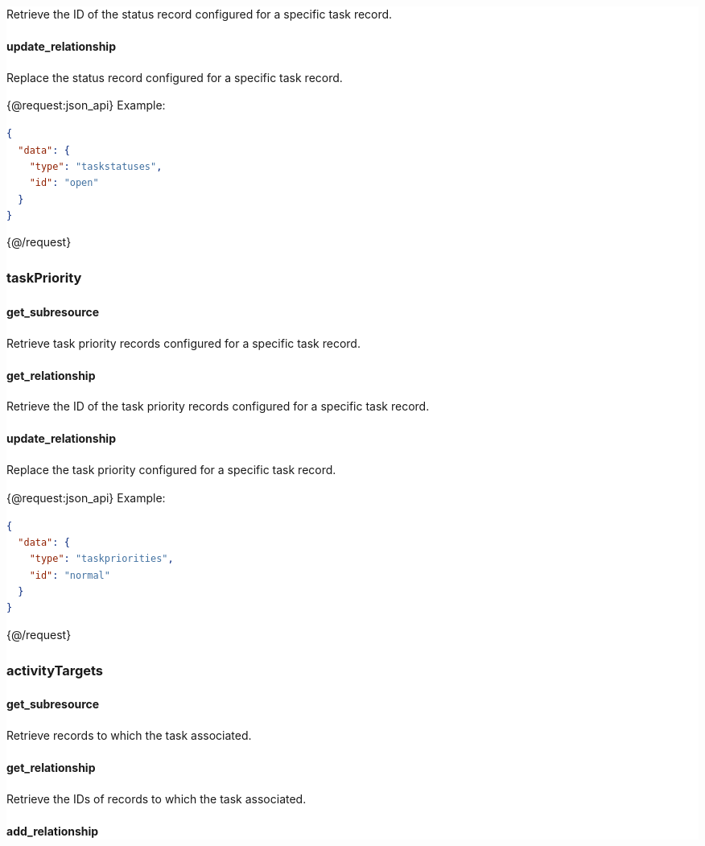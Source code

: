 Retrieve the ID of the status record configured for a specific task record.

#### update_relationship

Replace the status record configured for a specific task record.

{@request:json_api}
Example:

```JSON
{
  "data": {
    "type": "taskstatuses",
    "id": "open"
  }
}
```
{@/request}

### taskPriority

#### get_subresource

Retrieve task priority records configured for a specific task record.

#### get_relationship

Retrieve the ID of the task priority records configured for a specific task record.

#### update_relationship

Replace the task priority configured for a specific task record.

{@request:json_api}
Example:

```JSON
{
  "data": {
    "type": "taskpriorities",
    "id": "normal"
  }
}
```
{@/request}

### activityTargets

#### get_subresource

Retrieve records to which the task associated.

#### get_relationship

Retrieve the IDs of records to which the task associated.

#### add_relationship
